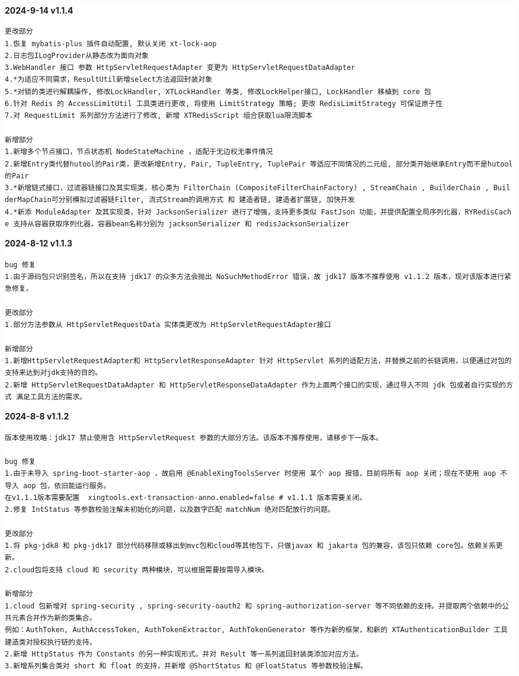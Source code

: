 **2024-9-14  v1.1.4**

```txt
更改部分
1.恢复 mybatis-plus 插件自动配置, 默认关闭 xt-lock-aop
2.日志包ILogProvider从静态改为面向对象
3.WebHandler 接口 参数 HttpServletRequestAdapter 变更为 HttpServletRequestDataAdapter
4.*为适应不同需求，ResultUtil新增select方法返回封装对象
5.*对锁的类进行解耦操作, 修改LockHandler, XTLockHandler 等类, 修改LockHelper接口, LockHandler 移植到 core 包
6.针对 Redis 的 AccessLimitUtil 工具类进行更改, 将使用 LimitStrategy 策略; 更改 RedisLimitStrategy 可保证原子性
7.对 RequestLimit 系列部分方法进行了修改, 新增 XTRedisScript 组合获取lua限流脚本

新增部分
1.新增多个节点接口，节点状态机 NodeStateMachine ，适配于无边权无事件情况
2.新增Entry类代替hutool的Pair类，更改新增Entry, Pair, TupleEntry, TuplePair 等适应不同情况的二元组, 部分类开始继承Entry而不是hutool的Pair
3.*新增链式接口，过滤器链接口及其实现类，核心类为 FilterChain (CompositeFilterChainFactory) , StreamChain , BuilderChain , BuilderMapChain可分别模拟过滤器链Filter, 流式Stream的调用方式 和 建造者链, 建造者扩展链, 加快开发
4.*新添 ModuleAdapter 及其实现类，针对 JacksonSerializer 进行了增强，支持更多类似 FastJson 功能，并提供配置全局序列化器，RYRedisCache 支持从容器获取序列化器，容器bean名称分别为 jacksonSerializer 和 redisJacksonSerializer
```

**2024-8-12  v1.1.3**

```txt
bug 修复
1.由于源码包只识别签名，所以在支持 jdk17 的众多方法会抛出 NoSuchMethodError 错误，故 jdk17 版本不推荐使用 v1.1.2 版本，现对该版本进行紧急修复。

更改部分
1.部分方法参数从 HttpServletRequestData 实体类更改为 HttpServletRequestAdapter接口

新增部分
1.新增HttpServletRequestAdapter和 HttpServletResponseAdapter 针对 HttpServlet 系列的适配方法，并替换之前的长链调用，以便通过对包的支持来达到对jdk支持的目的。
2.新增 HttpServletRequestDataAdapter 和 HttpServletResponseDataAdapter 作为上面两个接口的实现，通过导入不同 jdk 包或者自行实现的方式 满足工具方法的需求。
```

**2024-8-8  v1.1.2**

```txt
版本使用攻略：jdk17 禁止使用含 HttpServletRequest 参数的大部分方法。该版本不推荐使用，请移步下一版本。

bug 修复
1.由于未导入 spring-boot-starter-aop ，故启用 @EnableXingToolsServer 时使用 某个 aop 报错，目前将所有 aop 关闭；现在不使用 aop 不导入 aop 包，依旧能运行服务。
在v1.1.1版本需要配置  xingtools.ext-transaction-anno.enabled=false # v1.1.1 版本需要关闭。
2.修复 IntStatus 等参数校验注解未初始化的问题，以及数字匹配 matchNum 绝对匹配放行的问题。

更改部分
1.将 pkg-jdk8 和 pkg-jdk17 部分代码移除或移出到mvc包和cloud等其他包下，只做javax 和 jakarta 包的兼容，该包只依赖 core包。依赖关系更新。
2.cloud包将支持 cloud 和 security 两种模块，可以根据需要按需导入模块。

新增部分
1.cloud 包新增对 spring-security , spring-security-oauth2 和 spring-authorization-server 等不同依赖的支持。并提取两个依赖中的公共元素合并作为新的类集合。
例如：AuthToken, AuthAccessToken, AuthTokenExtractor, AuthTokenGenerator 等作为新的框架，和新的 XTAuthenticationBuilder 工具建造类对授权执行链的支持。
2.新增 HttpStatus 作为 Constants 的另一种实现形式。并对 Result 等一系列返回封装类添加对应方法。
3.新增系列集合类对 short 和 float 的支持，并新增 @ShortStatus 和 @FloatStatus 等参数校验注解。
```
